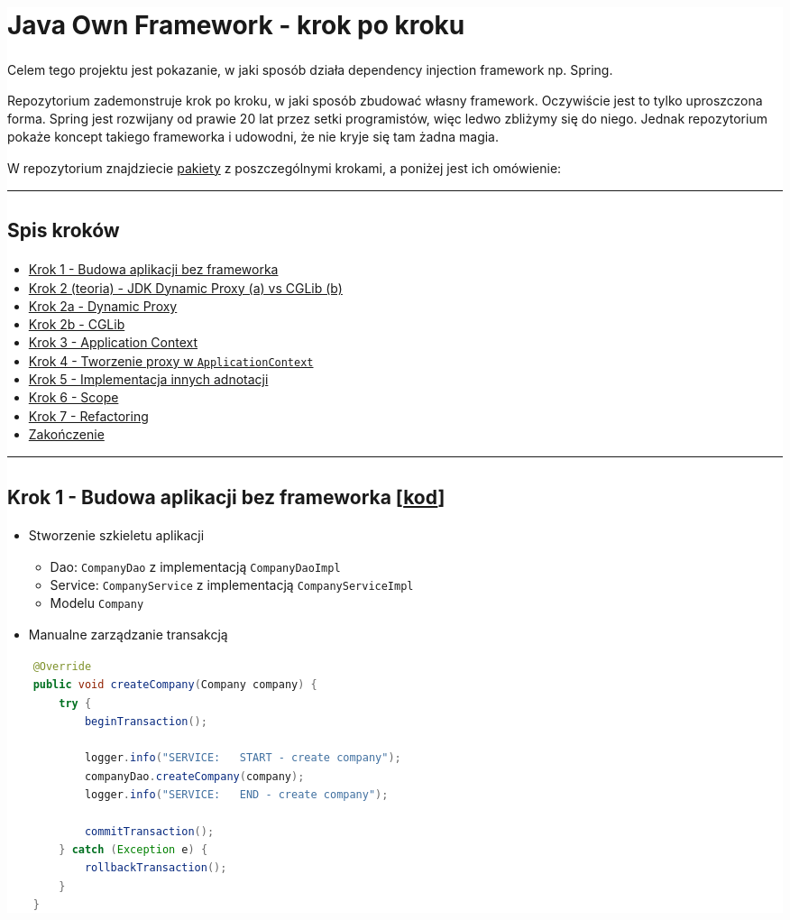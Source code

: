 # Java Own Framework - krok po kroku

Celem tego projektu jest pokazanie, w jaki sposób działa dependency injection framework np. Spring.

Repozytorium zademonstruje krok po kroku, w jaki sposób zbudować własny framework. Oczywiście jest to tylko uproszczona forma.
Spring jest rozwijany od prawie 20 lat przez setki programistów, więc ledwo zbliżymy się do niego. Jednak repozytorium
pokaże koncept takiego frameworka i udowodni, że nie kryje się tam żadna magia.

W repozytorium znajdziecie [pakiety](https://github.com/Patresss/Java-Own-Framework---step-by-step/tree/main/src/main/java/com/patres/ownframework) z poszczególnymi krokami, a poniżej jest ich omówienie:

---
## Spis kroków
* [Krok 1 - Budowa aplikacji bez frameworka](#krok-1---budowa-aplikacji-bez-frameworka-kod)
* [Krok 2 (teoria) - JDK Dynamic Proxy (a) vs CGLib (b)](#krok-2-teoria---jdk-dynamic-proxy-a-vs-cglib-b)
* [Krok 2a - Dynamic Proxy](#krok-2a---dynamic-proxy-kod)
* [Krok 2b - CGLib](#krok-2b---cglib-kod)
* [Krok 3 - Application Context](#krok-3---application-context-kod)
* [Krok 4 - Tworzenie proxy w `ApplicationContext`](#krok-4---tworzenie-proxy-w-applicationcontext-kod)
* [Krok 5 - Implementacja innych adnotacji](#krok-5---implementacja-innych-adnotacji-kod)
* [Krok 6 - Scope](#krok-6---scope-kod)
* [Krok 7 - Refactoring](#krok-7---refactoring-kod)
* [Zakończenie](#zakończenie)
---

## Krok 1 - Budowa aplikacji bez frameworka [[kod](https://github.com/Patresss/Java-Own-Framework---step-by-step/tree/main/src/main/java/com/patres/ownframework/step1)]
* Stworzenie szkieletu aplikacji
  * Dao: `CompanyDao` z implementacją `CompanyDaoImpl`
  * Service: `CompanyService` z implementacją `CompanyServiceImpl`
  * Modelu `Company`

* Manualne zarządzanie transakcją
```java
    @Override
    public void createCompany(Company company) {
        try {
            beginTransaction();

            logger.info("SERVICE:   START - create company");
            companyDao.createCompany(company);
            logger.info("SERVICE:   END - create company");

            commitTransaction();
        } catch (Exception e) {
            rollbackTransaction();
        }
    }
```
